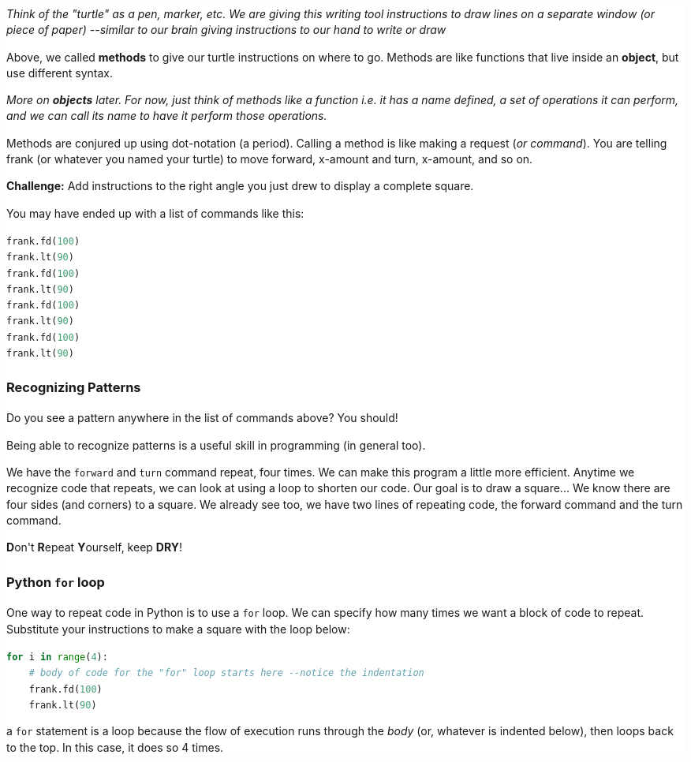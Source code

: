 *Think of the "turtle" as a pen, marker, etc. We are giving this writing tool instructions to draw lines on a separate window (or piece of paper) --similar to our brain giving instructions to our hand to write or draw*  

Above, we called **methods** to give our turtle instructions on where to go. Methods are like functions that live inside an **object**, but use different syntax.  

*More on **objects** later. For now, just think of methods like a function i.e. it has a name defined, a set of operations it can perform, and we can call its name to have it perform those operations.*  

Methods are conjured up using dot-notation (a period). Calling a method is like making a request (*or command*). You are telling frank (or whatever you named your turtle) to move forward, x-amount and turn, x-amount, and so on.  

**Challenge:** Add instructions to the right angle you just drew to display a complete square.  

You may have ended up with a list of commands like this:  

```python  
frank.fd(100)
frank.lt(90)
frank.fd(100)
frank.lt(90)
frank.fd(100)
frank.lt(90)
frank.fd(100)
frank.lt(90)
```  

### Recognizing Patterns  

Do you see a pattern anywhere in the list of commands above? You should!  

Being able to recognize patterns is a useful skill in programming (in general too).  

We have the `forward` and `turn` command repeat, four times. We can make this program a little more efficient. Anytime we recognize code that repeats, we can look at using a loop to shorten our code. Our goal is to draw a square... We know there are four sides (and corners) to a square. We already see too, we have two lines of repeating code, the forward command and the turn command.  

**D**on't **R**epeat **Y**ourself, keep **DRY**!  

### Python `for` loop  

One way to repeat code in Python is to use a `for` loop. We can specify how many times we want a block of code to repeat. Substitute your instructions to make a square with the loop below:  

```python  
for i in range(4):
    # body of code for the "for" loop starts here --notice the indentation
    frank.fd(100)
    frank.lt(90)
```  

a `for` statement is a loop because the flow of execution runs through the *body* (or, whatever is indented below), then loops back to the top. In this case, it does so 4 times.  
